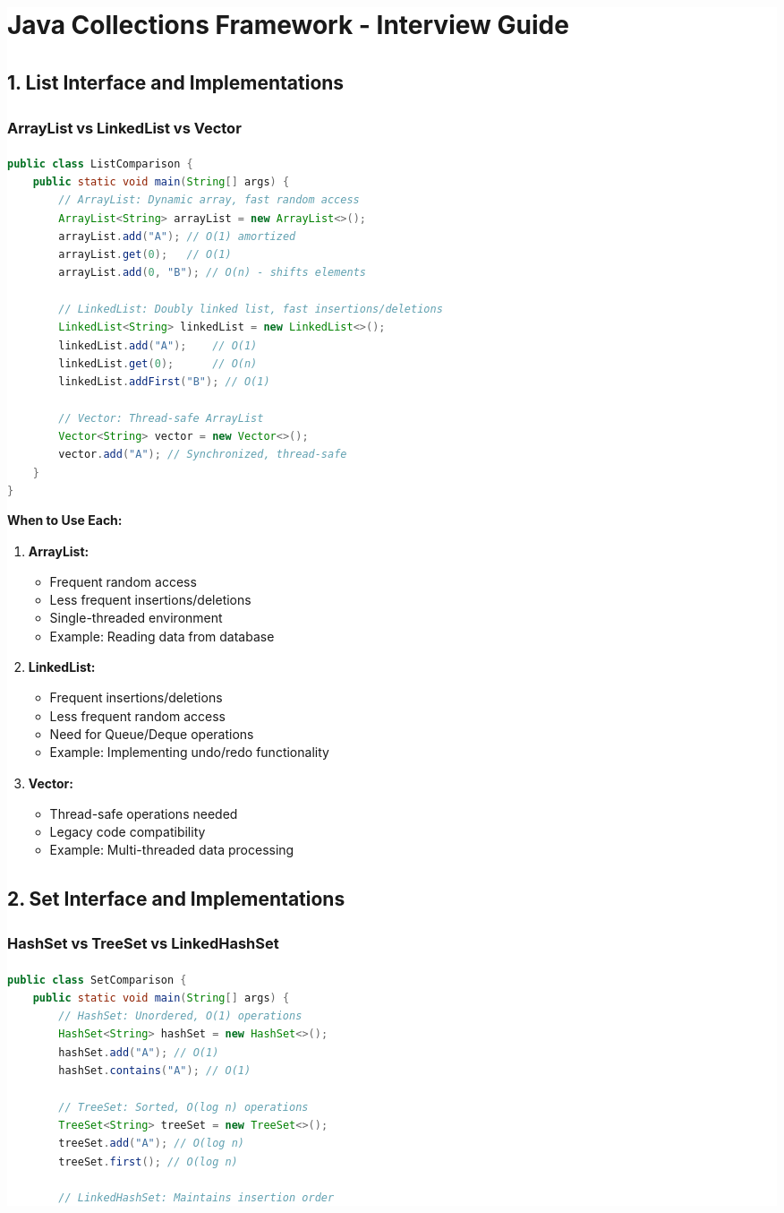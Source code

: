 # Java Collections Framework - Interview Guide

## 1. List Interface and Implementations

### ArrayList vs LinkedList vs Vector
```java
public class ListComparison {
    public static void main(String[] args) {
        // ArrayList: Dynamic array, fast random access
        ArrayList<String> arrayList = new ArrayList<>();
        arrayList.add("A"); // O(1) amortized
        arrayList.get(0);   // O(1)
        arrayList.add(0, "B"); // O(n) - shifts elements
        
        // LinkedList: Doubly linked list, fast insertions/deletions
        LinkedList<String> linkedList = new LinkedList<>();
        linkedList.add("A");    // O(1)
        linkedList.get(0);      // O(n)
        linkedList.addFirst("B"); // O(1)
        
        // Vector: Thread-safe ArrayList
        Vector<String> vector = new Vector<>();
        vector.add("A"); // Synchronized, thread-safe
    }
}
```

**When to Use Each:**
1. **ArrayList:**
   - Frequent random access
   - Less frequent insertions/deletions
   - Single-threaded environment
   - Example: Reading data from database

2. **LinkedList:**
   - Frequent insertions/deletions
   - Less frequent random access
   - Need for Queue/Deque operations
   - Example: Implementing undo/redo functionality

3. **Vector:**
   - Thread-safe operations needed
   - Legacy code compatibility
   - Example: Multi-threaded data processing

## 2. Set Interface and Implementations

### HashSet vs TreeSet vs LinkedHashSet
```java
public class SetComparison {
    public static void main(String[] args) {
        // HashSet: Unordered, O(1) operations
        HashSet<String> hashSet = new HashSet<>();
        hashSet.add("A"); // O(1)
        hashSet.contains("A"); // O(1)
        
        // TreeSet: Sorted, O(log n) operations
        TreeSet<String> treeSet = new TreeSet<>();
        treeSet.add("A"); // O(log n)
        treeSet.first(); // O(log n)
        
        // LinkedHashSet: Maintains insertion order
```